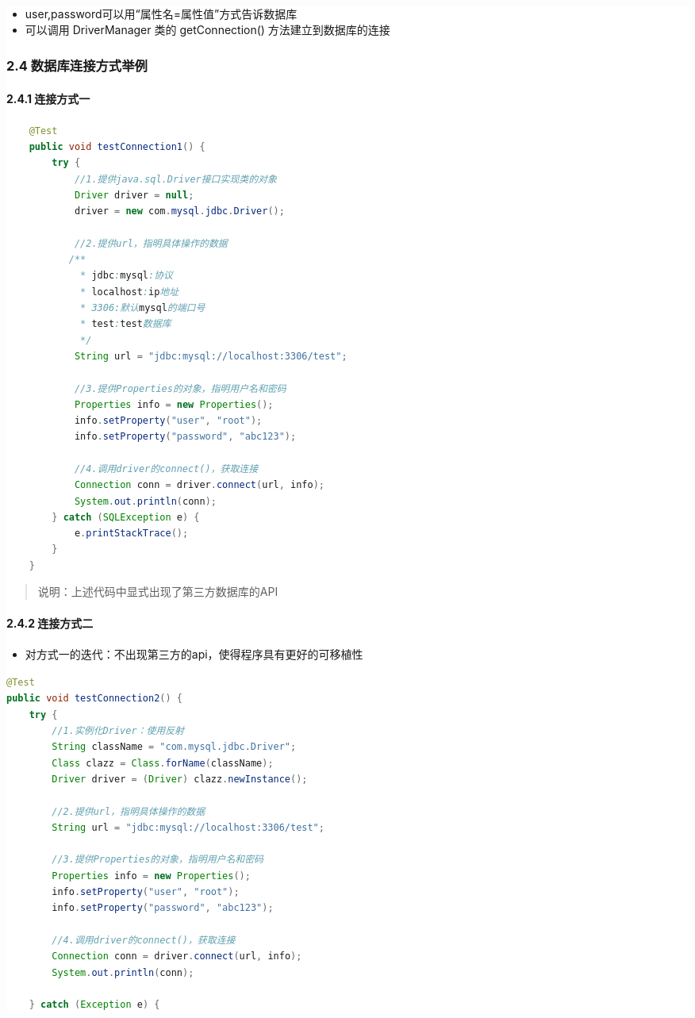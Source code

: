 - user,password可以用“属性名=属性值”方式告诉数据库
- 可以调用 DriverManager 类的 getConnection() 方法建立到数据库的连接

### 2.4 数据库连接方式举例

#### 2.4.1 连接方式一

```java
	@Test
    public void testConnection1() {
        try {
            //1.提供java.sql.Driver接口实现类的对象
            Driver driver = null;
            driver = new com.mysql.jdbc.Driver();

            //2.提供url，指明具体操作的数据
           /**
             * jdbc:mysql:协议
             * localhost:ip地址
             * 3306:默认mysql的端口号
             * test:test数据库         
             */
            String url = "jdbc:mysql://localhost:3306/test";

            //3.提供Properties的对象，指明用户名和密码
            Properties info = new Properties();
            info.setProperty("user", "root");
            info.setProperty("password", "abc123");

            //4.调用driver的connect()，获取连接
            Connection conn = driver.connect(url, info);
            System.out.println(conn);
        } catch (SQLException e) {
            e.printStackTrace();
        }
    }
```

> 说明：上述代码中显式出现了第三方数据库的API

#### 2.4.2 连接方式二

- 对方式一的迭代：不出现第三方的api，使得程序具有更好的可移植性

```java
@Test
public void testConnection2() {
    try {
        //1.实例化Driver：使用反射
        String className = "com.mysql.jdbc.Driver";
        Class clazz = Class.forName(className);
        Driver driver = (Driver) clazz.newInstance();

        //2.提供url，指明具体操作的数据
        String url = "jdbc:mysql://localhost:3306/test";

        //3.提供Properties的对象，指明用户名和密码
        Properties info = new Properties();
        info.setProperty("user", "root");
        info.setProperty("password", "abc123");

        //4.调用driver的connect()，获取连接
        Connection conn = driver.connect(url, info);
        System.out.println(conn);

    } catch (Exception e) {
```